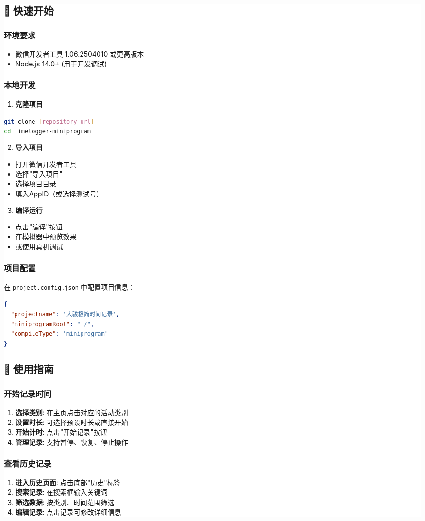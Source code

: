 ## 🚀 快速开始

### 环境要求
- 微信开发者工具 1.06.2504010 或更高版本
- Node.js 14.0+ (用于开发调试)

### 本地开发

1. **克隆项目**
```bash
git clone [repository-url]
cd timelogger-miniprogram
```

2. **导入项目**
- 打开微信开发者工具
- 选择"导入项目"
- 选择项目目录
- 填入AppID（或选择测试号）

3. **编译运行**
- 点击"编译"按钮
- 在模拟器中预览效果
- 或使用真机调试

### 项目配置

在 `project.config.json` 中配置项目信息：

```json
{
  "projectname": "大骏极简时间记录",
  "miniprogramRoot": "./",
  "compileType": "miniprogram"
}
```

## 📖 使用指南

### 开始记录时间

1. **选择类别**: 在主页点击对应的活动类别
2. **设置时长**: 可选择预设时长或直接开始
3. **开始计时**: 点击"开始记录"按钮
4. **管理记录**: 支持暂停、恢复、停止操作

### 查看历史记录

1. **进入历史页面**: 点击底部"历史"标签
2. **搜索记录**: 在搜索框输入关键词
3. **筛选数据**: 按类别、时间范围筛选
4. **编辑记录**: 点击记录可修改详细信息
